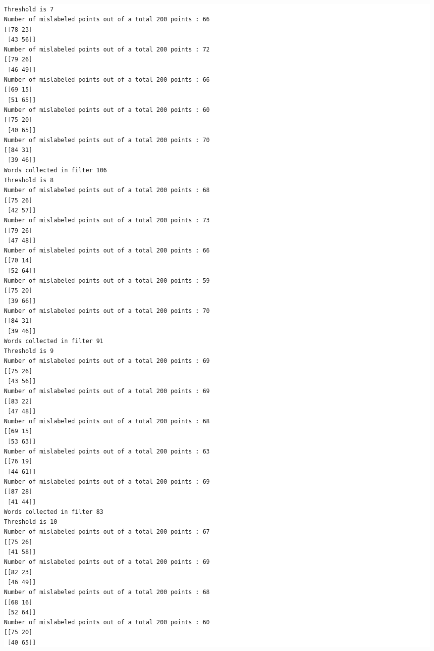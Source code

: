     Threshold is 7
    Number of mislabeled points out of a total 200 points : 66
    [[78 23]
     [43 56]]
    Number of mislabeled points out of a total 200 points : 72
    [[79 26]
     [46 49]]
    Number of mislabeled points out of a total 200 points : 66
    [[69 15]
     [51 65]]
    Number of mislabeled points out of a total 200 points : 60
    [[75 20]
     [40 65]]
    Number of mislabeled points out of a total 200 points : 70
    [[84 31]
     [39 46]]
    Words collected in filter 106
    Threshold is 8
    Number of mislabeled points out of a total 200 points : 68
    [[75 26]
     [42 57]]
    Number of mislabeled points out of a total 200 points : 73
    [[79 26]
     [47 48]]
    Number of mislabeled points out of a total 200 points : 66
    [[70 14]
     [52 64]]
    Number of mislabeled points out of a total 200 points : 59
    [[75 20]
     [39 66]]
    Number of mislabeled points out of a total 200 points : 70
    [[84 31]
     [39 46]]
    Words collected in filter 91
    Threshold is 9
    Number of mislabeled points out of a total 200 points : 69
    [[75 26]
     [43 56]]
    Number of mislabeled points out of a total 200 points : 69
    [[83 22]
     [47 48]]
    Number of mislabeled points out of a total 200 points : 68
    [[69 15]
     [53 63]]
    Number of mislabeled points out of a total 200 points : 63
    [[76 19]
     [44 61]]
    Number of mislabeled points out of a total 200 points : 69
    [[87 28]
     [41 44]]
    Words collected in filter 83
    Threshold is 10
    Number of mislabeled points out of a total 200 points : 67
    [[75 26]
     [41 58]]
    Number of mislabeled points out of a total 200 points : 69
    [[82 23]
     [46 49]]
    Number of mislabeled points out of a total 200 points : 68
    [[68 16]
     [52 64]]
    Number of mislabeled points out of a total 200 points : 60
    [[75 20]
     [40 65]]